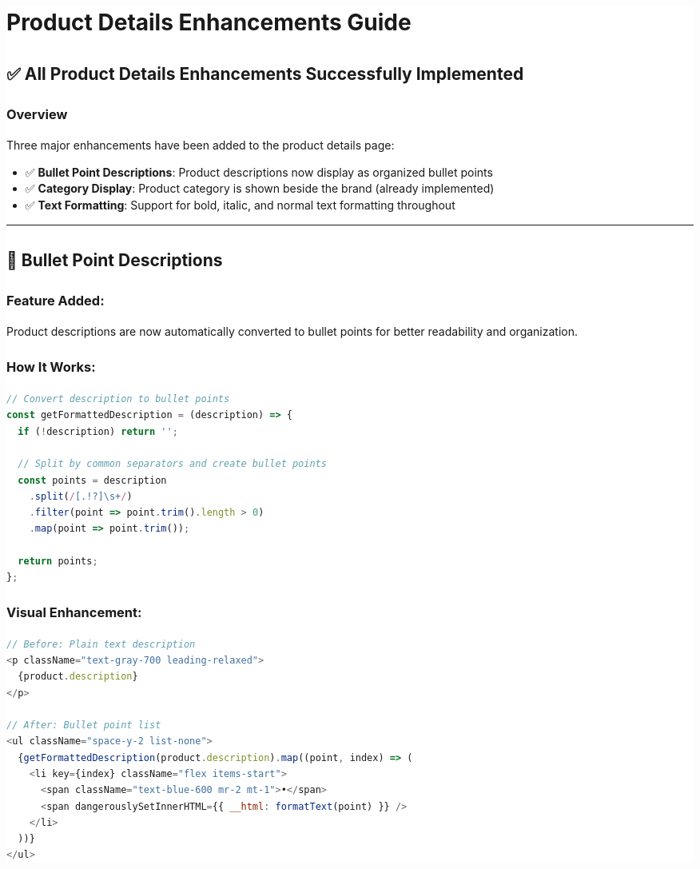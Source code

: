 # Product Details Enhancements Guide

## ✅ All Product Details Enhancements Successfully Implemented

### **Overview**
Three major enhancements have been added to the product details page:
- ✅ **Bullet Point Descriptions**: Product descriptions now display as organized bullet points
- ✅ **Category Display**: Product category is shown beside the brand (already implemented)
- ✅ **Text Formatting**: Support for bold, italic, and normal text formatting throughout

---

## 📝 **Bullet Point Descriptions**

### **Feature Added**:
Product descriptions are now automatically converted to bullet points for better readability and organization.

### **How It Works**:
```javascript
// Convert description to bullet points
const getFormattedDescription = (description) => {
  if (!description) return '';
  
  // Split by common separators and create bullet points
  const points = description
    .split(/[.!?]\s+/)
    .filter(point => point.trim().length > 0)
    .map(point => point.trim());
  
  return points;
};
```

### **Visual Enhancement**:
```javascript
// Before: Plain text description
<p className="text-gray-700 leading-relaxed">
  {product.description}
</p>

// After: Bullet point list
<ul className="space-y-2 list-none">
  {getFormattedDescription(product.description).map((point, index) => (
    <li key={index} className="flex items-start">
      <span className="text-blue-600 mr-2 mt-1">•</span>
      <span dangerouslySetInnerHTML={{ __html: formatText(point) }} />
    </li>
  ))}
</ul>
```
